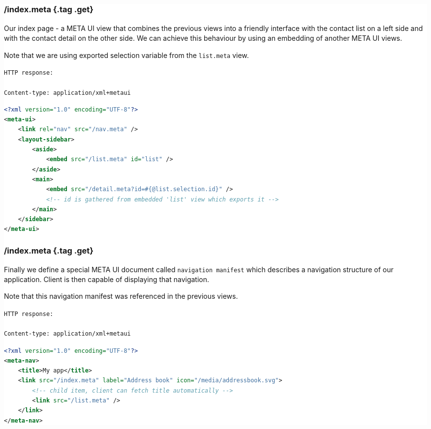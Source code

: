 ```xml
```

### /index.meta {.tag .get}

Our index page -  a META UI view that combines the previous views into a friendly interface with the contact list on a left side and with the contact detail on the other side. We can achieve this behaviour by using an embedding of another META UI views.

Note that we are using exported selection variable from the `list.meta` view.

```text
HTTP response:

Content-type: application/xml+metaui
```

```xml
<?xml version="1.0" encoding="UTF-8"?>
<meta-ui>
	<link rel="nav" src="/nav.meta" />
	<layout-sidebar>
		<aside>
			<embed src="/list.meta" id="list" />
		</aside>
		<main>
			<embed src="/detail.meta?id=#{@list.selection.id}" />
			<!-- id is gathered from embedded 'list' view which exports it -->
		</main>
	</sidebar>
</meta-ui>
```

### /index.meta {.tag .get}

Finally we define a special META UI document called `navigation manifest` which describes a navigation structure of our application. Client is then capable of displaying that navigation.

Note that this navigation manifest was referenced in the previous views.

```text
HTTP response:

Content-type: application/xml+metaui
```

```xml
<?xml version="1.0" encoding="UTF-8"?>
<meta-nav>
	<title>My app</title>
	<link src="/index.meta" label="Address book" icon="/media/addressbook.svg">
		<!-- child item, client can fetch title automatically -->
		<link src="/list.meta" />
	</link>
</meta-nav>
```
